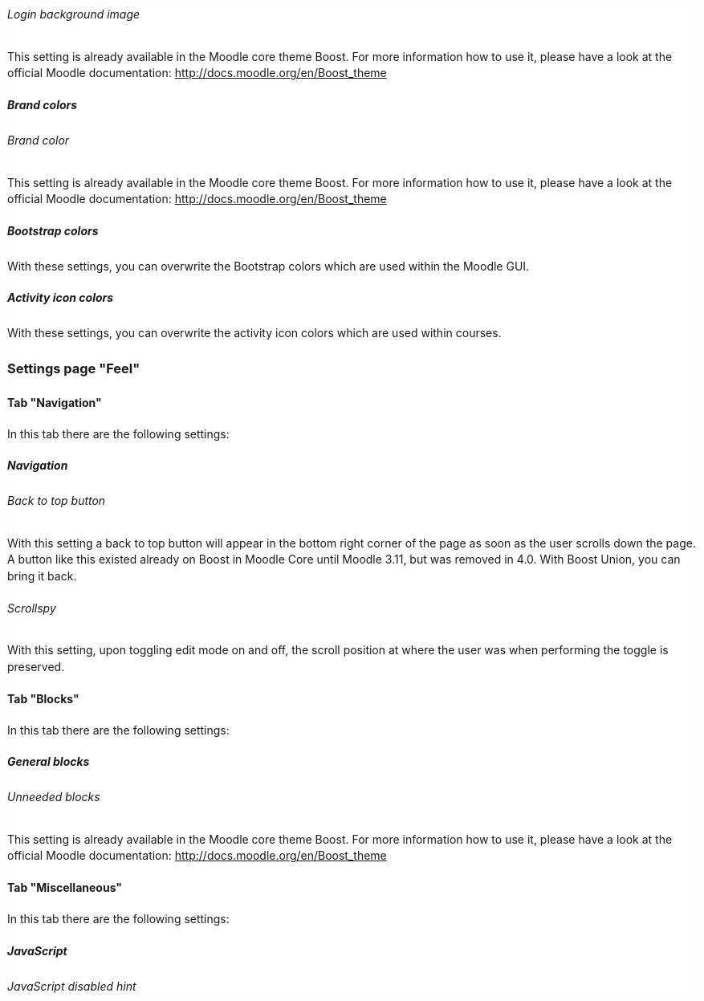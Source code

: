 ###### Login background image

This setting is already available in the Moodle core theme Boost. For more information how to use it, please have a look at the official Moodle documentation: http://docs.moodle.org/en/Boost_theme

##### Brand colors

###### Brand color

This setting is already available in the Moodle core theme Boost. For more information how to use it, please have a look at the official Moodle documentation: http://docs.moodle.org/en/Boost_theme

##### Bootstrap colors

With these settings, you can overwrite the Bootstrap colors which are used within the Moodle GUI.

##### Activity icon colors

With these settings, you can overwrite the activity icon colors which are used within courses.

### Settings page "Feel"

#### Tab "Navigation"

In this tab there are the following settings:

##### Navigation

###### Back to top button

With this setting a back to top button will appear in the bottom right corner of the page as soon as the user scrolls down the page. A button like this existed already on Boost in Moodle Core until Moodle 3.11, but was removed in 4.0. With Boost Union, you can bring it back.

###### Scrollspy

With this setting, upon toggling edit mode on and off, the scroll position at where the user was when performing the toggle is preserved.

#### Tab "Blocks"

In this tab there are the following settings:

##### General blocks

###### Unneeded blocks

This setting is already available in the Moodle core theme Boost. For more information how to use it, please have a look at the official Moodle documentation: http://docs.moodle.org/en/Boost_theme

#### Tab "Miscellaneous"

In this tab there are the following settings:

##### JavaScript

###### JavaScript disabled hint
